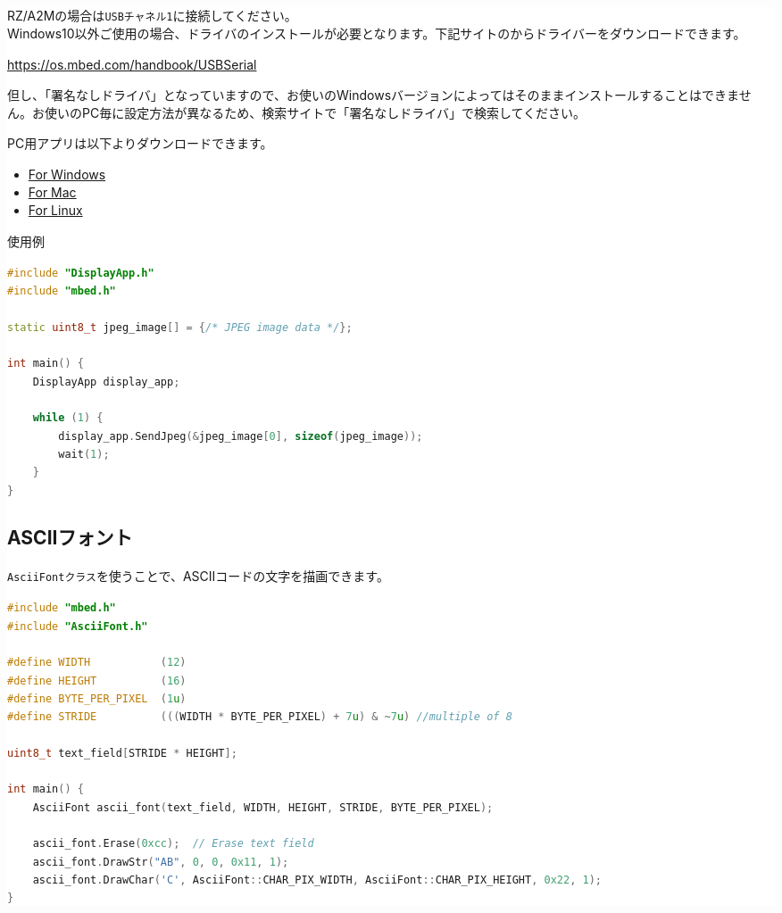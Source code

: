 RZ/A2Mの場合は``USBチャネル1``に接続してください。  
Windows10以外ご使用の場合、ドライバのインストールが必要となります。下記サイトのからドライバーをダウンロードできます。  

https://os.mbed.com/handbook/USBSerial

但し、「署名なしドライバ」となっていますので、お使いのWindowsバージョンによってはそのままインストールすることはできません。お使いのPC毎に設定方法が異なるため、検索サイトで「署名なしドライバ」で検索してください。  

PC用アプリは以下よりダウンロードできます。  
* [For Windows](http://gadget.renesas.com/software/displayapp.zip)  
* [For Mac](http://gadget.renesas.com/software/DisplayApp.app.zip)  
* [For Linux](https://github.com/takjn/GRDisplayApp)  

使用例
```cpp
#include "DisplayApp.h"
#include "mbed.h"

static uint8_t jpeg_image[] = {/* JPEG image data */};

int main() {
    DisplayApp display_app;

    while (1) {
        display_app.SendJpeg(&jpeg_image[0], sizeof(jpeg_image));
        wait(1);
    }
}
```


## ASCIIフォント
``AsciiFontクラス``を使うことで、ASCIIコードの文字を描画できます。  

```cpp
#include "mbed.h"
#include "AsciiFont.h"

#define WIDTH           (12)
#define HEIGHT          (16)
#define BYTE_PER_PIXEL  (1u)
#define STRIDE          (((WIDTH * BYTE_PER_PIXEL) + 7u) & ~7u) //multiple of 8

uint8_t text_field[STRIDE * HEIGHT];

int main() {
    AsciiFont ascii_font(text_field, WIDTH, HEIGHT, STRIDE, BYTE_PER_PIXEL);

    ascii_font.Erase(0xcc);  // Erase text field
    ascii_font.DrawStr("AB", 0, 0, 0x11, 1);
    ascii_font.DrawChar('C', AsciiFont::CHAR_PIX_WIDTH, AsciiFont::CHAR_PIX_HEIGHT, 0x22, 1);
}
```
